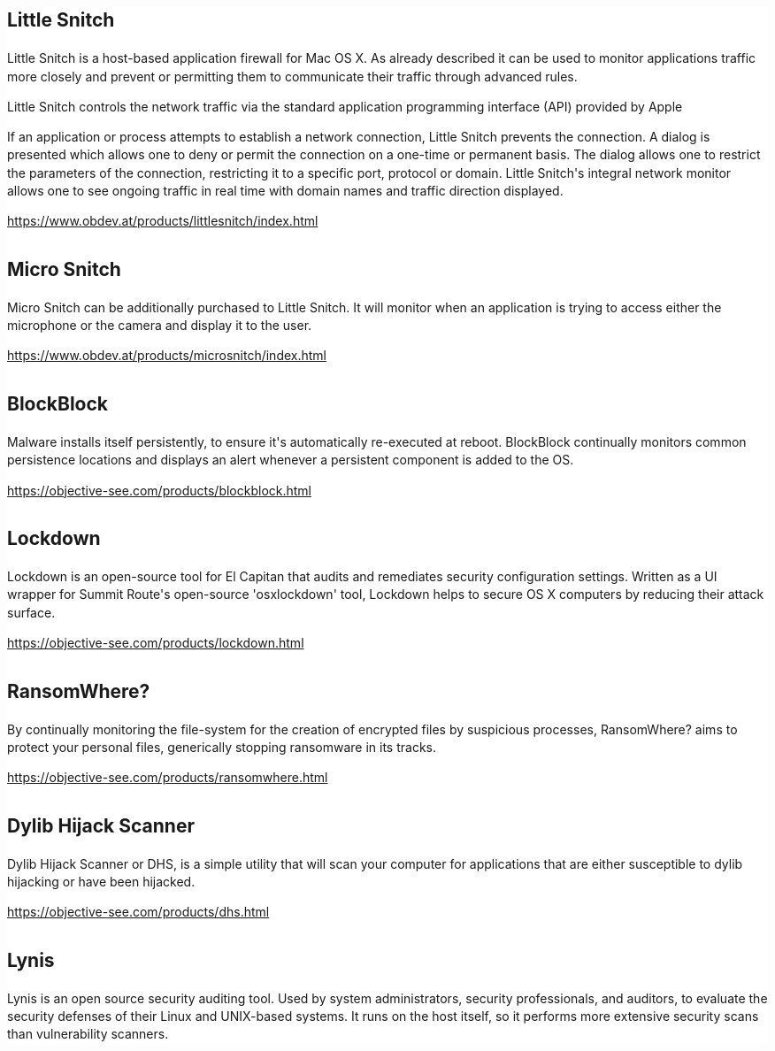## Little Snitch
Little Snitch is a host-based application firewall for Mac OS X. As already described it can be used to monitor applications traffic more closely and prevent or permitting them to communicate their traffic through advanced rules.

Little Snitch controls the network traffic via the standard application programming interface (API) provided by Apple

If an application or process attempts to establish a network connection, Little Snitch prevents the connection. A dialog is presented which allows one to deny or permit the connection on a one-time or permanent basis. The dialog allows one to restrict the parameters of the connection, restricting it to a specific port, protocol or domain. Little Snitch's integral network monitor allows one to see ongoing traffic in real time with domain names and traffic direction displayed.

https://www.obdev.at/products/littlesnitch/index.html

## Micro Snitch
Micro Snitch can be additionally purchased to Little Snitch. It will monitor when an application is trying to access either the microphone or the camera and display it to the user.

https://www.obdev.at/products/microsnitch/index.html

## BlockBlock

Malware installs itself persistently, to ensure it's automatically re-executed at reboot. BlockBlock continually monitors common persistence locations and displays an alert whenever a persistent component is added to the OS.

https://objective-see.com/products/blockblock.html

## Lockdown
Lockdown is an open-source tool for El Capitan that audits and remediates security configuration settings.
Written as a UI wrapper for Summit Route's open-source 'osxlockdown' tool, Lockdown helps to secure OS X computers by reducing their attack surface.

https://objective-see.com/products/lockdown.html

## RansomWhere?
By continually monitoring the file-system for the creation of encrypted files by suspicious processes, RansomWhere? aims to protect your personal files, generically stopping ransomware in its tracks.

https://objective-see.com/products/ransomwhere.html

## Dylib Hijack Scanner
Dylib Hijack Scanner or DHS, is a simple utility that will scan your computer for applications that are either susceptible to dylib hijacking or have been hijacked.

https://objective-see.com/products/dhs.html

## Lynis
Lynis is an open source security auditing tool. Used by system administrators, security professionals, and auditors, to evaluate the security defenses of their Linux and UNIX-based systems. It runs on the host itself, so it performs more extensive security scans than vulnerability scanners.
